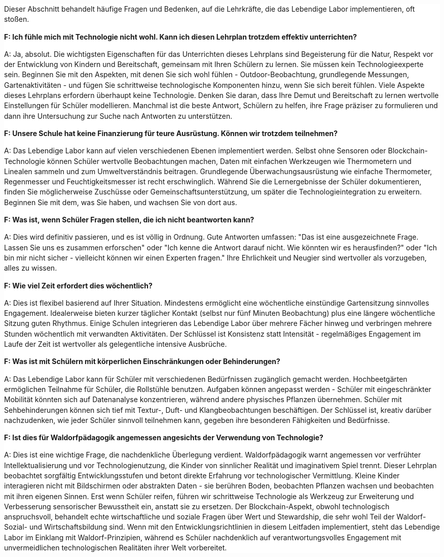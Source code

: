 Dieser Abschnitt behandelt häufige Fragen und Bedenken, auf die Lehrkräfte, die das Lebendige Labor implementieren, oft stoßen.

**F: Ich fühle mich mit Technologie nicht wohl. Kann ich diesen Lehrplan trotzdem effektiv unterrichten?**

A: Ja, absolut. Die wichtigsten Eigenschaften für das Unterrichten dieses Lehrplans sind Begeisterung für die Natur, Respekt vor der Entwicklung von Kindern und Bereitschaft, gemeinsam mit Ihren Schülern zu lernen. Sie müssen kein Technologieexperte sein. Beginnen Sie mit den Aspekten, mit denen Sie sich wohl fühlen - Outdoor-Beobachtung, grundlegende Messungen, Gartenaktivitäten - und fügen Sie schrittweise technologische Komponenten hinzu, wenn Sie sich bereit fühlen. Viele Aspekte dieses Lehrplans erfordern überhaupt keine Technologie. Denken Sie daran, dass Ihre Demut und Bereitschaft zu lernen wertvolle Einstellungen für Schüler modellieren. Manchmal ist die beste Antwort, Schülern zu helfen, ihre Frage präziser zu formulieren und dann ihre Untersuchung zur Suche nach Antworten zu unterstützen.

**F: Unsere Schule hat keine Finanzierung für teure Ausrüstung. Können wir trotzdem teilnehmen?**

A: Das Lebendige Labor kann auf vielen verschiedenen Ebenen implementiert werden. Selbst ohne Sensoren oder Blockchain-Technologie können Schüler wertvolle Beobachtungen machen, Daten mit einfachen Werkzeugen wie Thermometern und Linealen sammeln und zum Umweltverständnis beitragen. Grundlegende Überwachungsausrüstung wie einfache Thermometer, Regenmesser und Feuchtigkeitsmesser ist recht erschwinglich. Während Sie die Lernergebnisse der Schüler dokumentieren, finden Sie möglicherweise Zuschüsse oder Gemeinschaftsunterstützung, um später die Technologieintegration zu erweitern. Beginnen Sie mit dem, was Sie haben, und wachsen Sie von dort aus.

**F: Was ist, wenn Schüler Fragen stellen, die ich nicht beantworten kann?**

A: Dies wird definitiv passieren, und es ist völlig in Ordnung. Gute Antworten umfassen: "Das ist eine ausgezeichnete Frage. Lassen Sie uns es zusammen erforschen" oder "Ich kenne die Antwort darauf nicht. Wie könnten wir es herausfinden?" oder "Ich bin mir nicht sicher - vielleicht können wir einen Experten fragen." Ihre Ehrlichkeit und Neugier sind wertvoller als vorzugeben, alles zu wissen.

**F: Wie viel Zeit erfordert dies wöchentlich?**

A: Dies ist flexibel basierend auf Ihrer Situation. Mindestens ermöglicht eine wöchentliche einstündige Gartensitzung sinnvolles Engagement. Idealerweise bieten kurzer täglicher Kontakt (selbst nur fünf Minuten Beobachtung) plus eine längere wöchentliche Sitzung guten Rhythmus. Einige Schulen integrieren das Lebendige Labor über mehrere Fächer hinweg und verbringen mehrere Stunden wöchentlich mit verwandten Aktivitäten. Der Schlüssel ist Konsistenz statt Intensität - regelmäßiges Engagement im Laufe der Zeit ist wertvoller als gelegentliche intensive Ausbrüche.

**F: Was ist mit Schülern mit körperlichen Einschränkungen oder Behinderungen?**

A: Das Lebendige Labor kann für Schüler mit verschiedenen Bedürfnissen zugänglich gemacht werden. Hochbeetgärten ermöglichen Teilnahme für Schüler, die Rollstühle benutzen. Aufgaben können angepasst werden - Schüler mit eingeschränkter Mobilität könnten sich auf Datenanalyse konzentrieren, während andere physisches Pflanzen übernehmen. Schüler mit Sehbehinderungen können sich tief mit Textur-, Duft- und Klangbeobachtungen beschäftigen. Der Schlüssel ist, kreativ darüber nachzudenken, wie jeder Schüler sinnvoll teilnehmen kann, gegeben ihre besonderen Fähigkeiten und Bedürfnisse.

**F: Ist dies für Waldorfpädagogik angemessen angesichts der Verwendung von Technologie?**

A: Dies ist eine wichtige Frage, die nachdenkliche Überlegung verdient. Waldorfpädagogik warnt angemessen vor verfrühter Intellektualisierung und vor Technologienutzung, die Kinder von sinnlicher Realität und imaginativem Spiel trennt. Dieser Lehrplan beobachtet sorgfältig Entwicklungsstufen und betont direkte Erfahrung vor technologischer Vermittlung. Kleine Kinder interagieren nicht mit Bildschirmen oder abstrakten Daten - sie berühren Boden, beobachten Pflanzen wachsen und beobachten mit ihren eigenen Sinnen. Erst wenn Schüler reifen, führen wir schrittweise Technologie als Werkzeug zur Erweiterung und Verbesserung sensorischer Bewusstheit ein, anstatt sie zu ersetzen. Der Blockchain-Aspekt, obwohl technologisch anspruchsvoll, behandelt echte wirtschaftliche und soziale Fragen über Wert und Stewardship, die sehr wohl Teil der Waldorf-Sozial- und Wirtschaftsbildung sind. Wenn mit den Entwicklungsrichtlinien in diesem Leitfaden implementiert, steht das Lebendige Labor im Einklang mit Waldorf-Prinzipien, während es Schüler nachdenklich auf verantwortungsvolles Engagement mit unvermeidlichen technologischen Realitäten ihrer Welt vorbereitet.
